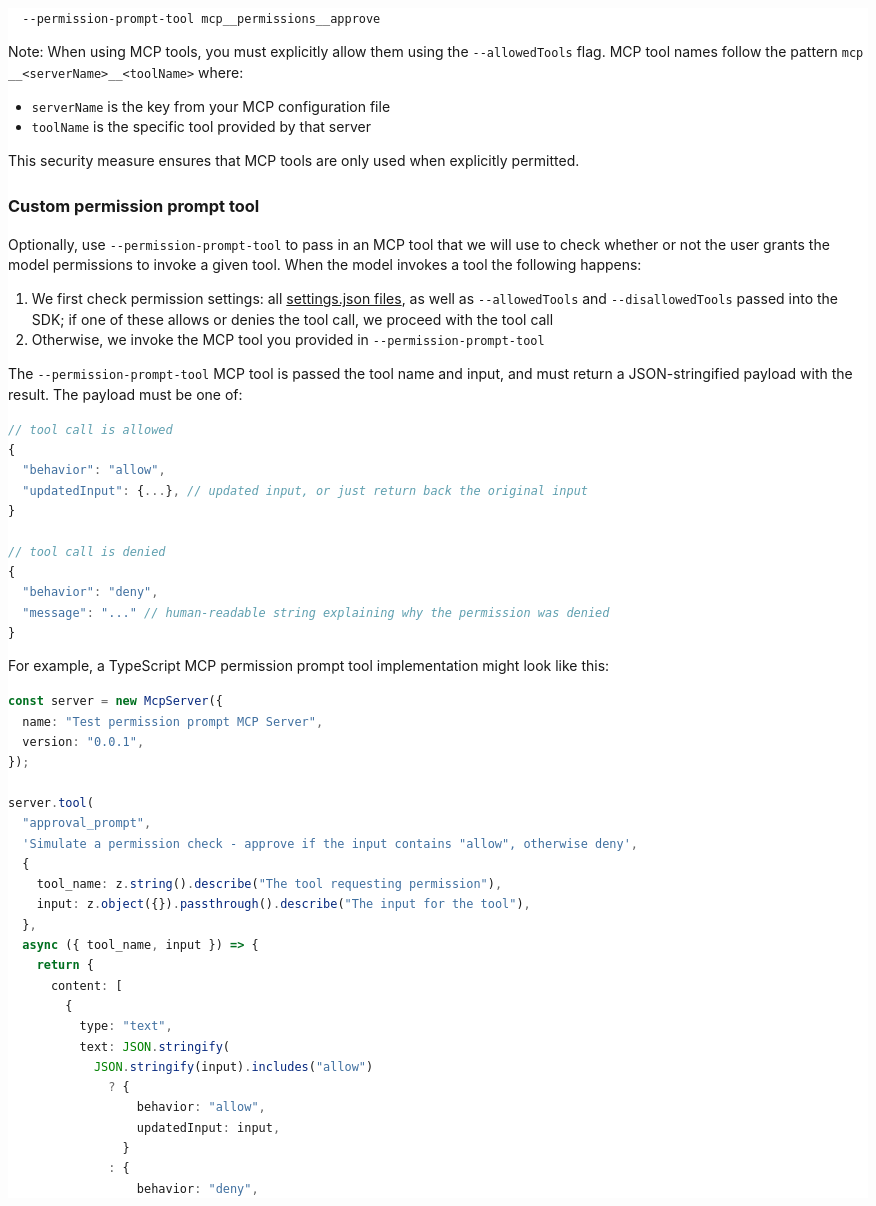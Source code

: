```bash
  --permission-prompt-tool mcp__permissions__approve
```

Note: When using MCP tools, you must explicitly allow them using the `--allowedTools` flag. MCP tool names follow the pattern `mcp__<serverName>__<toolName>` where:

- `serverName` is the key from your MCP configuration file
- `toolName` is the specific tool provided by that server

This security measure ensures that MCP tools are only used when explicitly permitted.

### Custom permission prompt tool

Optionally, use `--permission-prompt-tool` to pass in an MCP tool that we will use to check whether or not the user grants the model permissions to invoke a given tool. When the model invokes a tool the following happens:

1. We first check permission settings: all [settings.json files](/en/docs/claude-code/settings), as well as `--allowedTools` and `--disallowedTools` passed into the SDK; if one of these allows or denies the tool call, we proceed with the tool call
2. Otherwise, we invoke the MCP tool you provided in `--permission-prompt-tool`

The `--permission-prompt-tool` MCP tool is passed the tool name and input, and must return a JSON-stringified payload with the result. The payload must be one of:

```ts
// tool call is allowed
{
  "behavior": "allow",
  "updatedInput": {...}, // updated input, or just return back the original input
}

// tool call is denied
{
  "behavior": "deny",
  "message": "..." // human-readable string explaining why the permission was denied
}
```

For example, a TypeScript MCP permission prompt tool implementation might look like this:

```ts
const server = new McpServer({
  name: "Test permission prompt MCP Server",
  version: "0.0.1",
});

server.tool(
  "approval_prompt",
  'Simulate a permission check - approve if the input contains "allow", otherwise deny',
  {
    tool_name: z.string().describe("The tool requesting permission"),
    input: z.object({}).passthrough().describe("The input for the tool"),
  },
  async ({ tool_name, input }) => {
    return {
      content: [
        {
          type: "text",
          text: JSON.stringify(
            JSON.stringify(input).includes("allow")
              ? {
                  behavior: "allow",
                  updatedInput: input,
                }
              : {
                  behavior: "deny",
```
